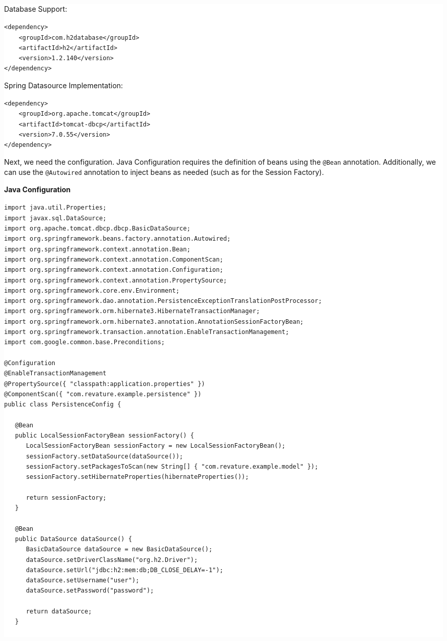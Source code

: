 Database Support:
```
<dependency>
    <groupId>com.h2database</groupId> 
    <artifactId>h2</artifactId>
    <version>1.2.140</version>
</dependency>
```

Spring Datasource Implementation:
```
<dependency>
    <groupId>org.apache.tomcat</groupId>
    <artifactId>tomcat-dbcp</artifactId>
    <version>7.0.55</version>
</dependency>
```

Next, we need the configuration. Java Configuration requires the definition of beans using the `@Bean` annotation. Additionally, we can use the `@Autowired` annotation to inject beans as needed (such as for the Session Factory). 

__Java Configuration__
```
import java.util.Properties;
import javax.sql.DataSource;
import org.apache.tomcat.dbcp.dbcp.BasicDataSource;
import org.springframework.beans.factory.annotation.Autowired;
import org.springframework.context.annotation.Bean;
import org.springframework.context.annotation.ComponentScan;
import org.springframework.context.annotation.Configuration;
import org.springframework.context.annotation.PropertySource;
import org.springframework.core.env.Environment;
import org.springframework.dao.annotation.PersistenceExceptionTranslationPostProcessor;
import org.springframework.orm.hibernate3.HibernateTransactionManager;
import org.springframework.orm.hibernate3.annotation.AnnotationSessionFactoryBean;
import org.springframework.transaction.annotation.EnableTransactionManagement;
import com.google.common.base.Preconditions;
 
@Configuration
@EnableTransactionManagement
@PropertySource({ "classpath:application.properties" })
@ComponentScan({ "com.revature.example.persistence" })
public class PersistenceConfig {
 
   @Bean
   public LocalSessionFactoryBean sessionFactory() {
      LocalSessionFactoryBean sessionFactory = new LocalSessionFactoryBean();
      sessionFactory.setDataSource(dataSource());
      sessionFactory.setPackagesToScan(new String[] { "com.revature.example.model" });
      sessionFactory.setHibernateProperties(hibernateProperties());
 
      return sessionFactory;
   }
 
   @Bean
   public DataSource dataSource() {
      BasicDataSource dataSource = new BasicDataSource();
      dataSource.setDriverClassName("org.h2.Driver");
      dataSource.setUrl("jdbc:h2:mem:db;DB_CLOSE_DELAY=-1");
      dataSource.setUsername("user");
      dataSource.setPassword("password");
 
      return dataSource;
   }
 
```